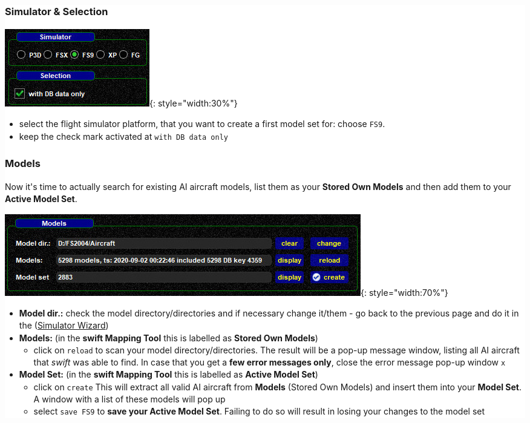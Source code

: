### Simulator & Selection

![](./../../../img/1stmodelset_simulator_fs9.jpg){: style="width:30%"}

* select the flight simulator platform, that you want to create a first model set for: choose ``FS9``.
* keep the check mark activated at ``with DB data only``

### Models
Now it's time to actually search for existing AI aircraft models, list them as your **Stored Own Models** and then add them to your **Active Model Set**.

![](./../../../img/1stmodelset_modelselection_fs9.jpg){: style="width:70%"}

- **Model dir.:** check the model directory/directories and if necessary change it/them - go back to the previous page and do it in the ([Simulator Wizard](./index.md#simulator-wizard))
- **Models:** (in the **swift Mapping Tool** this is labelled as **Stored Own Models**)
    * click on ``reload`` to scan your model directory/directories. The result will be a pop-up message window, listing all AI aircraft that *swift* was able to find.
      In case that you get a **few error messages only**, close the error message pop-up window ``x``
- **Model Set:** (in the **swift Mapping Tool** this is labelled as **Active Model Set**)
    * click on ``create``
      This will extract all valid AI aircraft from **Models** (Stored Own Models) and insert them into your **Model Set**.
      A window with a list of these models will pop up
    * select ``save FS9`` to **save your Active Model Set**.
      Failing to do so will result in losing your changes to the model set
